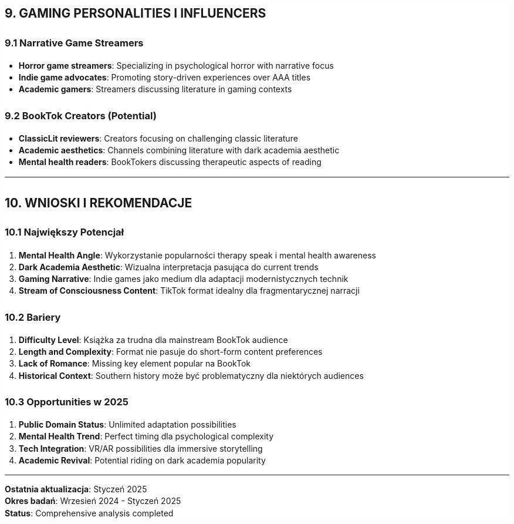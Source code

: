 ## 9. GAMING PERSONALITIES I INFLUENCERS

### 9.1 Narrative Game Streamers
- **Horror game streamers**: Specializing in psychological horror with narrative focus
- **Indie game advocates**: Promoting story-driven experiences over AAA titles
- **Academic gamers**: Streamers discussing literature in gaming contexts

### 9.2 BookTok Creators (Potential)
- **ClassicLit reviewers**: Creators focusing on challenging classic literature
- **Academic aesthetics**: Channels combining literature with dark academia aesthetic
- **Mental health readers**: BookTokers discussing therapeutic aspects of reading

---

## 10. WNIOSKI I REKOMENDACJE

### 10.1 Największy Potencjał
1. **Mental Health Angle**: Wykorzystanie popularności therapy speak i mental health awareness
2. **Dark Academia Aesthetic**: Wizualna interpretacja pasująca do current trends
3. **Gaming Narrative**: Indie games jako medium dla adaptacji modernistycznych technik
4. **Stream of Consciousness Content**: TikTok format idealny dla fragmentarycznej narracji

### 10.2 Bariery
1. **Difficulty Level**: Książka za trudna dla mainstream BookTok audience
2. **Length and Complexity**: Format nie pasuje do short-form content preferences
3. **Lack of Romance**: Missing key element popular na BookTok
4. **Historical Context**: Southern history może być problematyczny dla niektórych audiences

### 10.3 Opportunities w 2025
1. **Public Domain Status**: Unlimited adaptation possibilities
2. **Mental Health Trend**: Perfect timing dla psychological complexity
3. **Tech Integration**: VR/AR possibilities dla immersive storytelling
4. **Academic Revival**: Potential riding on dark academia popularity

---

**Ostatnia aktualizacja**: Styczeń 2025  
**Okres badań**: Wrzesień 2024 - Styczeń 2025  
**Status**: Comprehensive analysis completed